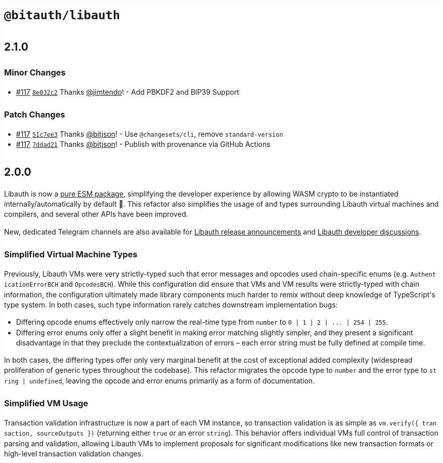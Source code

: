 # `@bitauth/libauth`

## 2.1.0

### Minor Changes

- [#117](https://github.com/bitauth/libauth/pull/109) [`8e032c2`](https://github.com/bitauth/libauth/commits/8e032c2f9878d6f20cf805be6b21274534622d56) Thanks [@jimtendo](https://github.com/jimtendo)! - Add PBKDF2 and BIP39 Support

### Patch Changes

- [#117](https://github.com/bitauth/libauth/pull/117) [`51c7ee3`](https://github.com/bitauth/libauth/commit/51c7ee36e2e8f14a1a18a54b4b8c770498c788cf) Thanks [@bitjson](https://github.com/bitjson)! - Use `@changesets/cli`, remove `standard-version`
- [#117](https://github.com/bitauth/libauth/pull/117) [`7ddad21`](https://github.com/bitauth/libauth/commit/7ddad21d062ab9af6407f6fb3037cf8ed19fc080) Thanks [@bitjson](https://github.com/bitjson)! - Publish with provenance via GitHub Actions

## 2.0.0

Libauth is now a [pure ESM package](https://gist.github.com/sindresorhus/a39789f98801d908bbc7ff3ecc99d99c), simplifying the developer experience by allowing WASM crypto to be instantiated internally/automatically by default 🎉. This refactor also simplifies the usage of and types surrounding Libauth virtual machines and compilers, and several other APIs have been improved.

New, dedicated Telegram channels are also available for [Libauth release announcements](https://t.me/libauth) and [Libauth developer discussions](https://t.me/libauth_devs).

### Simplified Virtual Machine Types

Previously, Libauth VMs were very strictly-typed such that error messages and opcodes used chain-specific enums (e.g. `AuthenticationErrorBCH` and `OpcodesBCH`). While this configuration did ensure that VMs and VM results were strictly-typed with chain information, the configuration ultimately made library components much harder to remix without deep knowledge of TypeScript's type system. In both cases, such type information rarely catches downstream implementation bugs:

- Differing opcode enums effectively only narrow the real-time type from `number` to `0 | 1 | 2 | ... | 254 | 255`.
- Differing error enums only offer a slight benefit in making error matching slightly simpler, and they present a significant disadvantage in that they preclude the contextualization of errors – each error string must be fully defined at compile time.

In both cases, the differing types offer only very marginal benefit at the cost of exceptional added complexity (widespread proliferation of generic types throughout the codebase). This refactor migrates the opcode type to `number` and the error type to `string | undefined`, leaving the opcode and error enums primarily as a form of documentation.

### Simplified VM Usage

Transaction validation infrastructure is now a part of each VM instance, so transaction validation is as simple as `vm.verify({ transaction, sourceOutputs })` (returning either `true` or an error `string`). This behavior offers individual VMs full control of transaction parsing and validation, allowing Libauth VMs to implement proposals for significant modifications like new transaction formats or high-level transaction validation changes.
